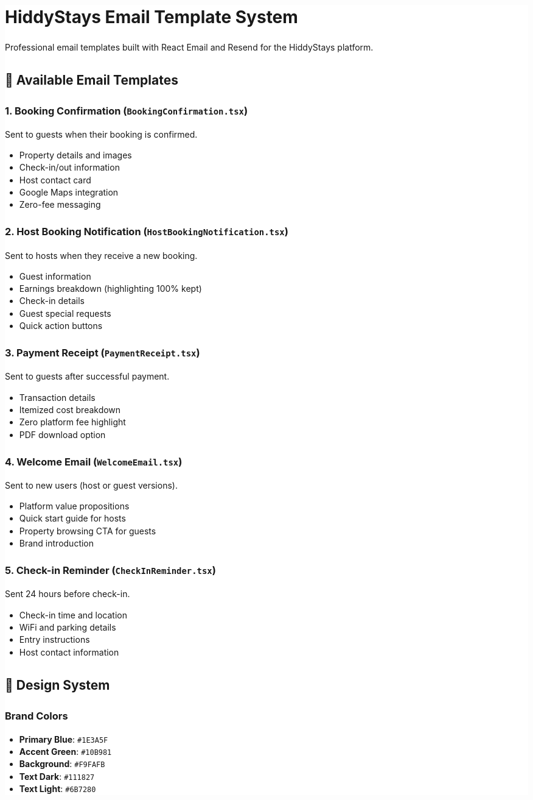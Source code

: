 # HiddyStays Email Template System

Professional email templates built with React Email and Resend for the HiddyStays platform.

## 📧 Available Email Templates

### 1. **Booking Confirmation** (`BookingConfirmation.tsx`)
Sent to guests when their booking is confirmed.
- Property details and images
- Check-in/out information
- Host contact card
- Google Maps integration
- Zero-fee messaging

### 2. **Host Booking Notification** (`HostBookingNotification.tsx`)
Sent to hosts when they receive a new booking.
- Guest information
- Earnings breakdown (highlighting 100% kept)
- Check-in details
- Guest special requests
- Quick action buttons

### 3. **Payment Receipt** (`PaymentReceipt.tsx`)
Sent to guests after successful payment.
- Transaction details
- Itemized cost breakdown
- Zero platform fee highlight
- PDF download option

### 4. **Welcome Email** (`WelcomeEmail.tsx`)
Sent to new users (host or guest versions).
- Platform value propositions
- Quick start guide for hosts
- Property browsing CTA for guests
- Brand introduction

### 5. **Check-in Reminder** (`CheckInReminder.tsx`)
Sent 24 hours before check-in.
- Check-in time and location
- WiFi and parking details
- Entry instructions
- Host contact information

## 🎨 Design System

### Brand Colors
- **Primary Blue**: `#1E3A5F`
- **Accent Green**: `#10B981`
- **Background**: `#F9FAFB`
- **Text Dark**: `#111827`
- **Text Light**: `#6B7280`
